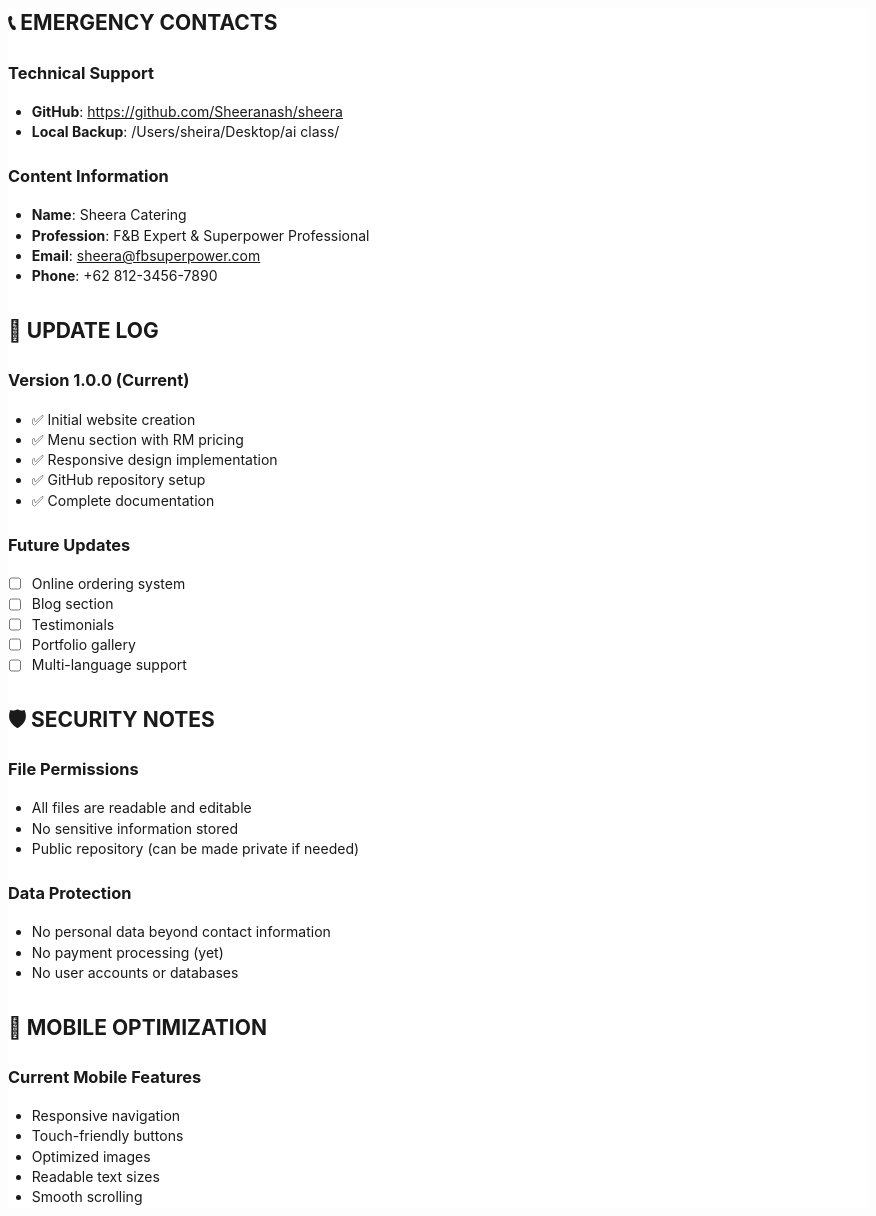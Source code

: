 ## 📞 EMERGENCY CONTACTS

### Technical Support
- **GitHub**: https://github.com/Sheeranash/sheera
- **Local Backup**: /Users/sheira/Desktop/ai class/

### Content Information
- **Name**: Sheera Catering
- **Profession**: F&B Expert & Superpower Professional
- **Email**: sheera@fbsuperpower.com
- **Phone**: +62 812-3456-7890

## 🔄 UPDATE LOG

### Version 1.0.0 (Current)
- ✅ Initial website creation
- ✅ Menu section with RM pricing
- ✅ Responsive design implementation
- ✅ GitHub repository setup
- ✅ Complete documentation

### Future Updates
- [ ] Online ordering system
- [ ] Blog section
- [ ] Testimonials
- [ ] Portfolio gallery
- [ ] Multi-language support

## 🛡️ SECURITY NOTES

### File Permissions
- All files are readable and editable
- No sensitive information stored
- Public repository (can be made private if needed)

### Data Protection
- No personal data beyond contact information
- No payment processing (yet)
- No user accounts or databases

## 📱 MOBILE OPTIMIZATION

### Current Mobile Features
- Responsive navigation
- Touch-friendly buttons
- Optimized images
- Readable text sizes
- Smooth scrolling

